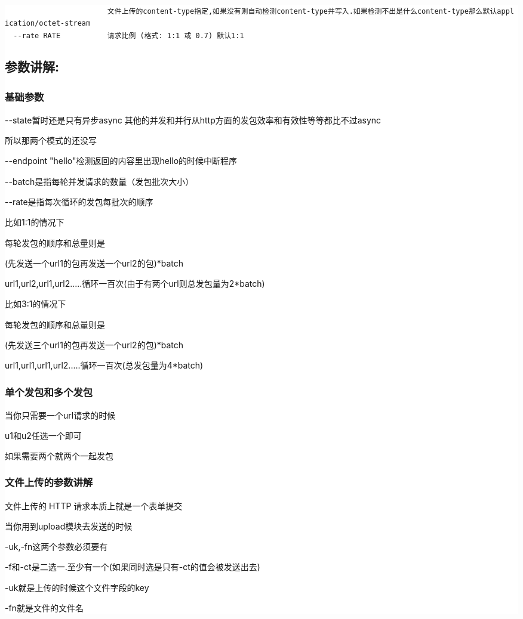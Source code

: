 ```
                        文件上传的content-type指定,如果没有则自动检测content-type并写入.如果检测不出是什么content-type那么默认application/octet-stream
  --rate RATE           请求比例 (格式: 1:1 或 0.7) 默认1:1
```

## 参数讲解:

### 基础参数

--state暂时还是只有异步async
其他的并发和并行从http方面的发包效率和有效性等等都比不过async

所以那两个模式的还没写



--endpoint "hello"检测返回的内容里出现hello的时候中断程序

--batch是指每轮并发请求的数量（发包批次大小）

--rate是指每次循环的发包每批次的顺序

比如1:1的情况下

每轮发包的顺序和总量则是

(先发送一个url1的包再发送一个url2的包)*batch

url1,url2,url1,url2.....循环一百次(由于有两个url则总发包量为2*batch)

比如3:1的情况下

每轮发包的顺序和总量则是

(先发送三个url1的包再发送一个url2的包)*batch

url1,url1,url1,url2.....循环一百次(总发包量为4*batch)

### 单个发包和多个发包

当你只需要一个url请求的时候

u1和u2任选一个即可

如果需要两个就两个一起发包

### 文件上传的参数讲解

文件上传的 HTTP 请求本质上就是一个表单提交

当你用到upload模块去发送的时候

-uk,-fn这两个参数必须要有

-f和-ct是二选一.至少有一个(如果同时选是只有-ct的值会被发送出去)

-uk就是上传的时候这个文件字段的key

-fn就是文件的文件名
